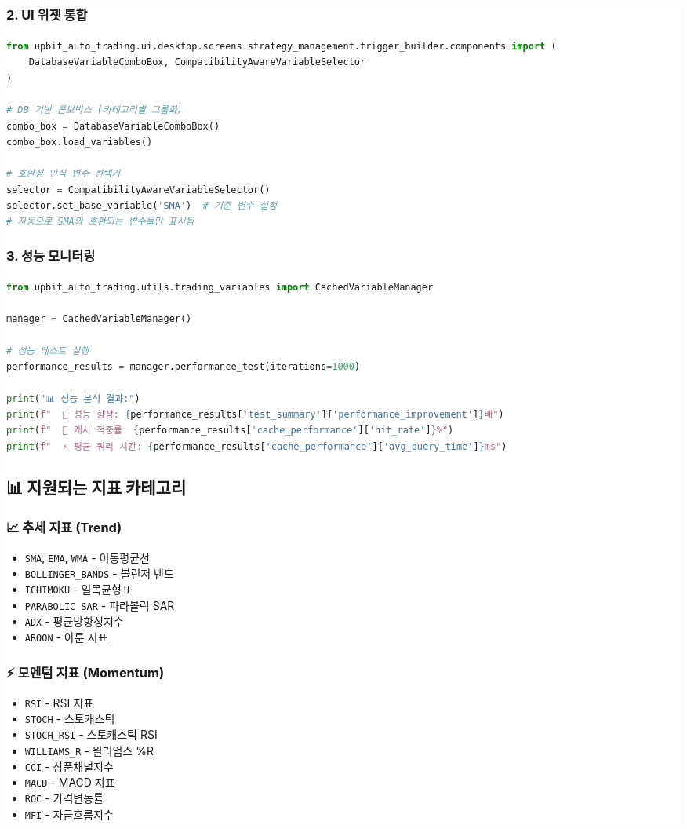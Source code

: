 ### 2. UI 위젯 통합

```python
from upbit_auto_trading.ui.desktop.screens.strategy_management.trigger_builder.components import (
    DatabaseVariableComboBox, CompatibilityAwareVariableSelector
)

# DB 기반 콤보박스 (카테고리별 그룹화)
combo_box = DatabaseVariableComboBox()
combo_box.load_variables()

# 호환성 인식 변수 선택기
selector = CompatibilityAwareVariableSelector()
selector.set_base_variable('SMA')  # 기준 변수 설정
# 자동으로 SMA와 호환되는 변수들만 표시됨
```

### 3. 성능 모니터링

```python
from upbit_auto_trading.utils.trading_variables import CachedVariableManager

manager = CachedVariableManager()

# 성능 테스트 실행
performance_results = manager.performance_test(iterations=1000)

print("📊 성능 분석 결과:")
print(f"  🚀 성능 향상: {performance_results['test_summary']['performance_improvement']}배")
print(f"  💾 캐시 적중률: {performance_results['cache_performance']['hit_rate']}%")
print(f"  ⚡ 평균 쿼리 시간: {performance_results['cache_performance']['avg_query_time']}ms")
```

## 📊 지원되는 지표 카테고리

### 📈 추세 지표 (Trend)
- `SMA`, `EMA`, `WMA` - 이동평균선
- `BOLLINGER_BANDS` - 볼린저 밴드
- `ICHIMOKU` - 일목균형표
- `PARABOLIC_SAR` - 파라볼릭 SAR
- `ADX` - 평균방향성지수
- `AROON` - 아룬 지표

### ⚡ 모멘텀 지표 (Momentum)
- `RSI` - RSI 지표
- `STOCH` - 스토캐스틱
- `STOCH_RSI` - 스토캐스틱 RSI
- `WILLIAMS_R` - 윌리엄스 %R
- `CCI` - 상품채널지수
- `MACD` - MACD 지표
- `ROC` - 가격변동률
- `MFI` - 자금흐름지수

